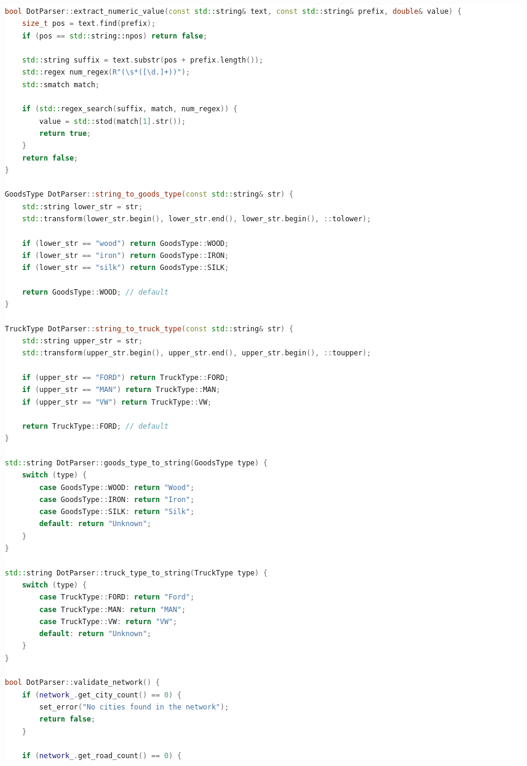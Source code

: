 ```c++
bool DotParser::extract_numeric_value(const std::string& text, const std::string& prefix, double& value) {
    size_t pos = text.find(prefix);
    if (pos == std::string::npos) return false;
    
    std::string suffix = text.substr(pos + prefix.length());
    std::regex num_regex(R"(\s*([\d.]+))");
    std::smatch match;
    
    if (std::regex_search(suffix, match, num_regex)) {
        value = std::stod(match[1].str());
        return true;
    }
    return false;
}

GoodsType DotParser::string_to_goods_type(const std::string& str) {
    std::string lower_str = str;
    std::transform(lower_str.begin(), lower_str.end(), lower_str.begin(), ::tolower);
    
    if (lower_str == "wood") return GoodsType::WOOD;
    if (lower_str == "iron") return GoodsType::IRON;
    if (lower_str == "silk") return GoodsType::SILK;
    
    return GoodsType::WOOD; // default
}

TruckType DotParser::string_to_truck_type(const std::string& str) {
    std::string upper_str = str;
    std::transform(upper_str.begin(), upper_str.end(), upper_str.begin(), ::toupper);
    
    if (upper_str == "FORD") return TruckType::FORD;
    if (upper_str == "MAN") return TruckType::MAN;
    if (upper_str == "VW") return TruckType::VW;
    
    return TruckType::FORD; // default
}

std::string DotParser::goods_type_to_string(GoodsType type) {
    switch (type) {
        case GoodsType::WOOD: return "Wood";
        case GoodsType::IRON: return "Iron";
        case GoodsType::SILK: return "Silk";
        default: return "Unknown";
    }
}

std::string DotParser::truck_type_to_string(TruckType type) {
    switch (type) {
        case TruckType::FORD: return "Ford";
        case TruckType::MAN: return "MAN";
        case TruckType::VW: return "VW";
        default: return "Unknown";
    }
}

bool DotParser::validate_network() {
    if (network_.get_city_count() == 0) {
        set_error("No cities found in the network");
        return false;
    }
    
    if (network_.get_road_count() == 0) {
```
